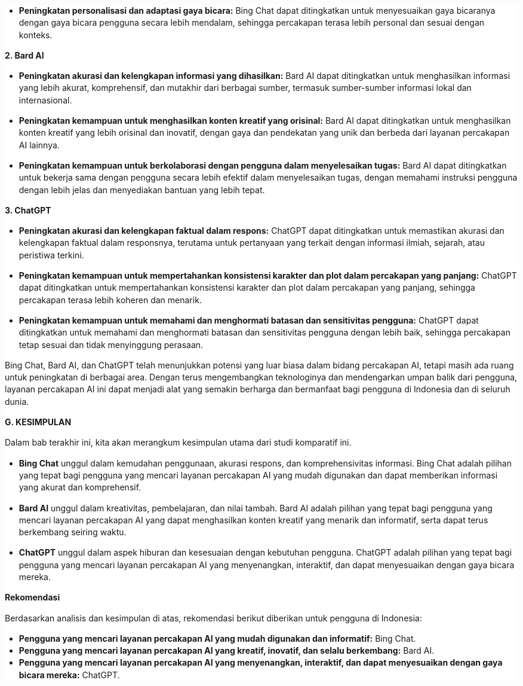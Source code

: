 * **Peningkatan personalisasi dan adaptasi gaya bicara:** Bing Chat dapat ditingkatkan untuk menyesuaikan gaya bicaranya dengan gaya bicara pengguna secara lebih mendalam, sehingga percakapan terasa lebih personal dan sesuai dengan konteks.

**2. Bard AI**

* **Peningkatan akurasi dan kelengkapan informasi yang dihasilkan:** Bard AI dapat ditingkatkan untuk menghasilkan informasi yang lebih akurat, komprehensif, dan mutakhir dari berbagai sumber, termasuk sumber-sumber informasi lokal dan internasional.

* **Peningkatan kemampuan untuk menghasilkan konten kreatif yang orisinal:** Bard AI dapat ditingkatkan untuk menghasilkan konten kreatif yang lebih orisinal dan inovatif, dengan gaya dan pendekatan yang unik dan berbeda dari layanan percakapan AI lainnya.

* **Peningkatan kemampuan untuk berkolaborasi dengan pengguna dalam menyelesaikan tugas:** Bard AI dapat ditingkatkan untuk bekerja sama dengan pengguna secara lebih efektif dalam menyelesaikan tugas, dengan memahami instruksi pengguna dengan lebih jelas dan menyediakan bantuan yang lebih tepat.

**3. ChatGPT**

* **Peningkatan akurasi dan kelengkapan faktual dalam respons:** ChatGPT dapat ditingkatkan untuk memastikan akurasi dan kelengkapan faktual dalam responsnya, terutama untuk pertanyaan yang terkait dengan informasi ilmiah, sejarah, atau peristiwa terkini.

* **Peningkatan kemampuan untuk mempertahankan konsistensi karakter dan plot dalam percakapan yang panjang:** ChatGPT dapat ditingkatkan untuk mempertahankan konsistensi karakter dan plot dalam percakapan yang panjang, sehingga percakapan terasa lebih koheren dan menarik.

* **Peningkatan kemampuan untuk memahami dan menghormati batasan dan sensitivitas pengguna:** ChatGPT dapat ditingkatkan untuk memahami dan menghormati batasan dan sensitivitas pengguna dengan lebih baik, sehingga percakapan tetap sesuai dan tidak menyinggung perasaan.

Bing Chat, Bard AI, dan ChatGPT telah menunjukkan potensi yang luar biasa dalam bidang percakapan AI, tetapi masih ada ruang untuk peningkatan di berbagai area. Dengan terus mengembangkan teknologinya dan mendengarkan umpan balik dari pengguna, layanan percakapan AI ini dapat menjadi alat yang semakin berharga dan bermanfaat bagi pengguna di Indonesia dan di seluruh dunia.

**G. KESIMPULAN**

Dalam bab terakhir ini, kita akan merangkum kesimpulan utama dari studi komparatif ini.

* **Bing Chat** unggul dalam kemudahan penggunaan, akurasi respons, dan komprehensivitas informasi. Bing Chat adalah pilihan yang tepat bagi pengguna yang mencari layanan percakapan AI yang mudah digunakan dan dapat memberikan informasi yang akurat dan komprehensif.

* **Bard AI** unggul dalam kreativitas, pembelajaran, dan nilai tambah. Bard AI adalah pilihan yang tepat bagi pengguna yang mencari layanan percakapan AI yang dapat menghasilkan konten kreatif yang menarik dan informatif, serta dapat terus berkembang seiring waktu.

* **ChatGPT** unggul dalam aspek hiburan dan kesesuaian dengan kebutuhan pengguna. ChatGPT adalah pilihan yang tepat bagi pengguna yang mencari layanan percakapan AI yang menyenangkan, interaktif, dan dapat menyesuaikan dengan gaya bicara mereka.

**Rekomendasi**

Berdasarkan analisis dan kesimpulan di atas, rekomendasi berikut diberikan untuk pengguna di Indonesia:

* **Pengguna yang mencari layanan percakapan AI yang mudah digunakan dan informatif:** Bing Chat.
* **Pengguna yang mencari layanan percakapan AI yang kreatif, inovatif, dan selalu berkembang:** Bard AI.
* **Pengguna yang mencari layanan percakapan AI yang menyenangkan, interaktif, dan dapat menyesuaikan dengan gaya bicara mereka:** ChatGPT.
